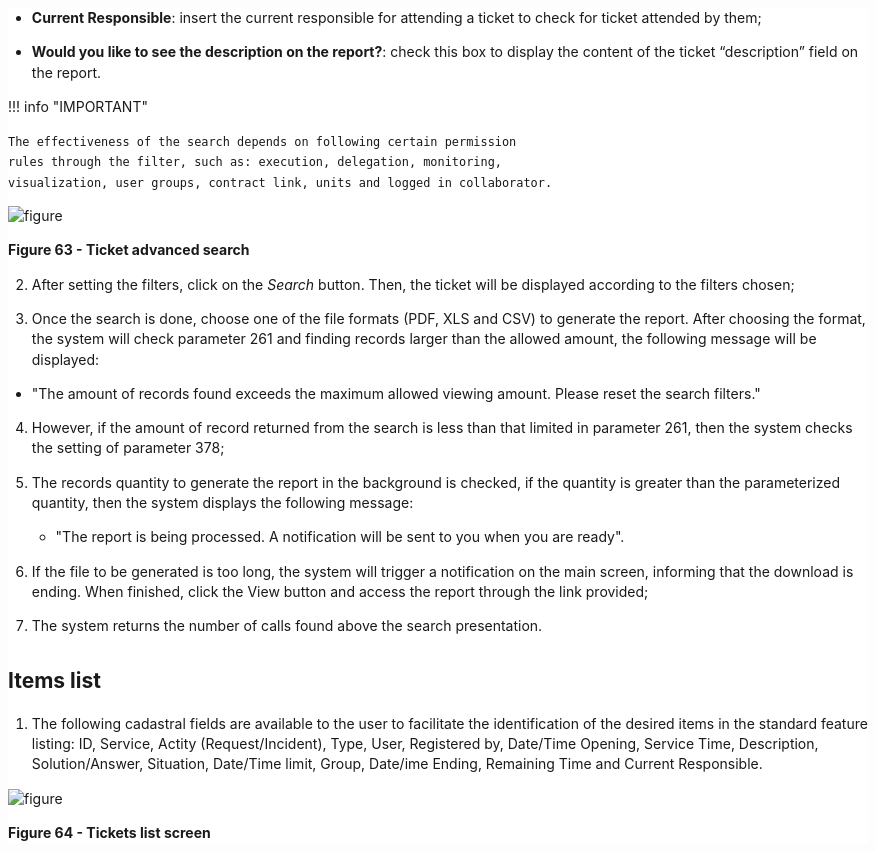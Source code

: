    -   **Current Responsible**: insert the current responsible for attending a
    ticket to check for ticket attended by them;

   -   **Would you like to see the description on the report?**: check this box to
    display the content of the ticket “description” field on the report.

!!! info "IMPORTANT"

    The effectiveness of the search depends on following certain permission
    rules through the filter, such as: execution, delegation, monitoring,
    visualization, user groups, contract link, units and logged in collaborator.

   ![figure](images/management-1.png)
   
   **Figure 63 - Ticket advanced search**

2.  After setting the filters, click on the *Search* button. Then, the ticket
    will be displayed according to the filters chosen;

3.  Once the search is done, choose one of the file formats (PDF, XLS and CSV)
    to generate the report. After choosing the format, the system will check
    parameter 261 and finding records larger than the allowed amount, the
    following message will be displayed:

   -   "The amount of records found exceeds the maximum allowed viewing amount.
    Please reset the search filters."

4.  However, if the amount of record returned from the search is less than that
    limited in parameter 261, then the system checks the setting of parameter
    378;

5.  The records quantity to generate the report in the background is checked, if
    the quantity is greater than the parameterized quantity, then the system
    displays the following message:

    -   "The report is being processed. A notification will be sent to you when you
    are ready".

6.  If the file to be generated is too long, the system will trigger a
    notification on the main screen, informing that the download is ending. When
    finished, click the View button and access the report through the link
    provided;

7.  The system returns the number of calls found above the search presentation.

## Items list

1.  The following cadastral fields are available to the user to facilitate the
    identification of the desired items in the standard feature listing: ID,
    Service, Actity (Request/Incident), Type, User, Registered by, Date/Time
    Opening, Service Time, Description, Solution/Answer, Situation, Date/Time
    limit, Group, Date/ime Ending, Remaining Time and Current Responsible.

   ![figure](images/management-1.png)
   
   **Figure 64 - Tickets list screen**
